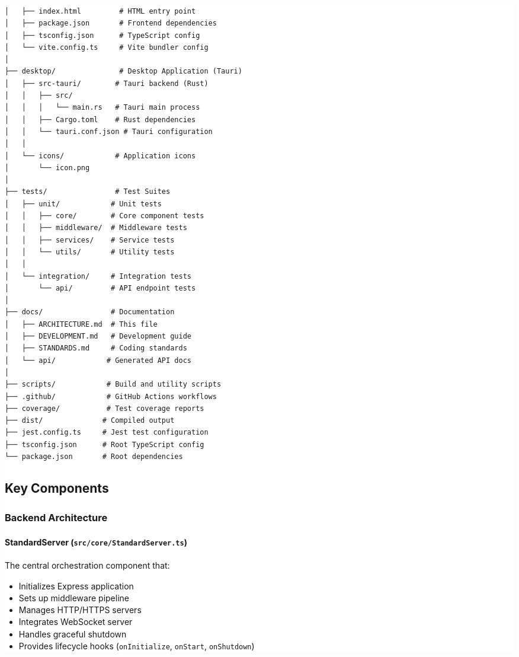 ```
│   ├── index.html         # HTML entry point
│   ├── package.json       # Frontend dependencies
│   ├── tsconfig.json      # TypeScript config
│   └── vite.config.ts     # Vite bundler config
│
├── desktop/               # Desktop Application (Tauri)
│   ├── src-tauri/        # Tauri backend (Rust)
│   │   ├── src/
│   │   │   └── main.rs   # Tauri main process
│   │   ├── Cargo.toml    # Rust dependencies
│   │   └── tauri.conf.json # Tauri configuration
│   │
│   └── icons/            # Application icons
│       └── icon.png
│
├── tests/                # Test Suites
│   ├── unit/            # Unit tests
│   │   ├── core/        # Core component tests
│   │   ├── middleware/  # Middleware tests
│   │   ├── services/    # Service tests
│   │   └── utils/       # Utility tests
│   │
│   └── integration/     # Integration tests
│       └── api/         # API endpoint tests
│
├── docs/                # Documentation
│   ├── ARCHITECTURE.md  # This file
│   ├── DEVELOPMENT.md   # Development guide
│   ├── STANDARDS.md     # Coding standards
│   └── api/            # Generated API docs
│
├── scripts/            # Build and utility scripts
├── .github/            # GitHub Actions workflows
├── coverage/           # Test coverage reports
├── dist/              # Compiled output
├── jest.config.ts     # Jest test configuration
├── tsconfig.json      # Root TypeScript config
└── package.json       # Root dependencies
```

## Key Components

### Backend Architecture

#### StandardServer (`src/core/StandardServer.ts`)
The central orchestration component that:
- Initializes Express application
- Sets up middleware pipeline
- Manages HTTP/HTTPS servers
- Integrates WebSocket server
- Handles graceful shutdown
- Provides lifecycle hooks (`onInitialize`, `onStart`, `onShutdown`)

